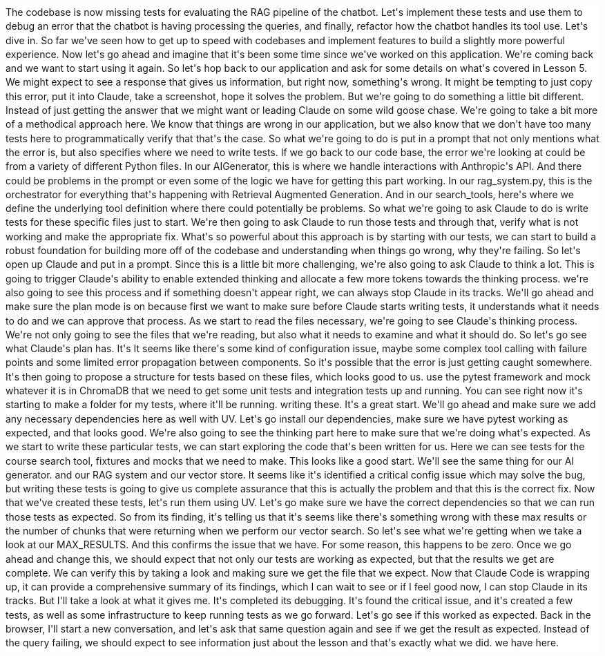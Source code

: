 The codebase is now missing tests for evaluating the RAG pipeline of the chatbot. Let's implement these tests and use them to debug an error that the chatbot is having processing the queries, and finally, refactor how the chatbot handles its tool use. Let's dive in. So far we've seen how to get up to speed with codebases and implement features to build a slightly more powerful experience. Now let's go ahead and imagine that it's been some time since we've worked on this application. We're coming back and we want to start using it again. So let's hop back to our application and ask for some details on what's covered in Lesson 5. We might expect to see a response that gives us information, but right now, something's wrong. It might be tempting to just copy this error, put it into Claude, take a screenshot, hope it solves the problem. But we're going to do something a little bit different. Instead of just getting the answer that we might want or leading Claude on some wild goose chase. We're going to take a bit more of a methodical approach here. We know that things are wrong in our application, but we also know that we don't have too many tests here to programmatically verify that that's the case. So what we're going to do is put in a prompt that not only mentions what the error is, but also specifies where we need to write tests. If we go back to our code base, the error we're looking at could be from a variety of different Python files. In our AIGenerator, this is where we handle interactions with Anthropic's API. And there could be problems in the prompt or even some of the logic we have for getting this part working. In our rag_system.py, this is the orchestrator for everything that's happening with Retrieval Augmented Generation. And in our search_tools, here's where we define the underlying tool definition where there could potentially be problems. So what we're going to ask Claude to do is write tests for these specific files just to start. We're then going to ask Claude to run those tests and through that, verify what is not working and make the appropriate fix. What's so powerful about this approach is by starting with our tests, we can start to build a robust foundation for building more off of the codebase and understanding when things go wrong, why they're failing. So let's open up Claude and put in a prompt. Since this is a little bit more challenging, we're also going to ask Claude to think a lot. This is going to trigger Claude's ability to enable extended thinking and allocate a few more tokens towards the thinking process. we're also going to see this process and if something doesn't appear right, we can always stop Claude in its tracks. We'll go ahead and make sure the plan mode is on because first we want to make sure before Claude starts writing tests, it understands what it needs to do and we can approve that process. As we start to read the files necessary, we're going to see Claude's thinking process. We're not only going to see the files that we're reading, but also what it needs to examine and what it should do. So let's go see what Claude's plan has. It's It seems like there's some kind of configuration issue, maybe some complex tool calling with failure points and some limited error propagation between components. So it's possible that the error is just getting caught somewhere. It's then going to propose a structure for tests based on these files, which looks good to us. use the pytest framework and mock whatever it is in ChromaDB that we need to get some unit tests and integration tests up and running. You can see right now it's starting to make a folder for my tests, where it'll be running. writing these. It's a great start. We'll go ahead and make sure we add any necessary dependencies here as well with UV. Let's go install our dependencies, make sure we have pytest working as expected, and that looks good. We're also going to see the thinking part here to make sure that we're doing what's expected. As we start to write these particular tests, we can start exploring the code that's been written for us. Here we can see tests for the course search tool, fixtures and mocks that we need to make. This looks like a good start. We'll see the same thing for our AI generator. and our RAG system and our vector store. It seems like it's identified a critical config issue which may solve the bug, but writing these tests is going to give us complete assurance that this is actually the problem and that this is the correct fix. Now that we've created these tests, let's run them using UV. Let's go make sure we have the correct dependencies so that we can run those tests as expected. So from its finding, it's telling us that it's seems like there's something wrong with these max results or the number of chunks that were returning when we perform our vector search. So let's see what we're getting when we take a look at our MAX_RESULTS. And this confirms the issue that we have. For some reason, this happens to be zero. Once we go ahead and change this, we should expect that not only our tests are working as expected, but that the results we get are complete. We can verify this by taking a look and making sure we get the file that we expect. Now that Claude Code is wrapping up, it can provide a comprehensive summary of its findings, which I can wait to see or if I feel good now, I can stop Claude in its tracks. But I'll take a look at what it gives me. It's completed its debugging. It's found the critical issue, and it's created a few tests, as well as some infrastructure to keep running tests as we go forward. Let's go see if this worked as expected. Back in the browser, I'll start a new conversation, and let's ask that same question again and see if we get the result as expected. Instead of the query failing, we should expect to see information just about the lesson and that's exactly what we did. we have here.